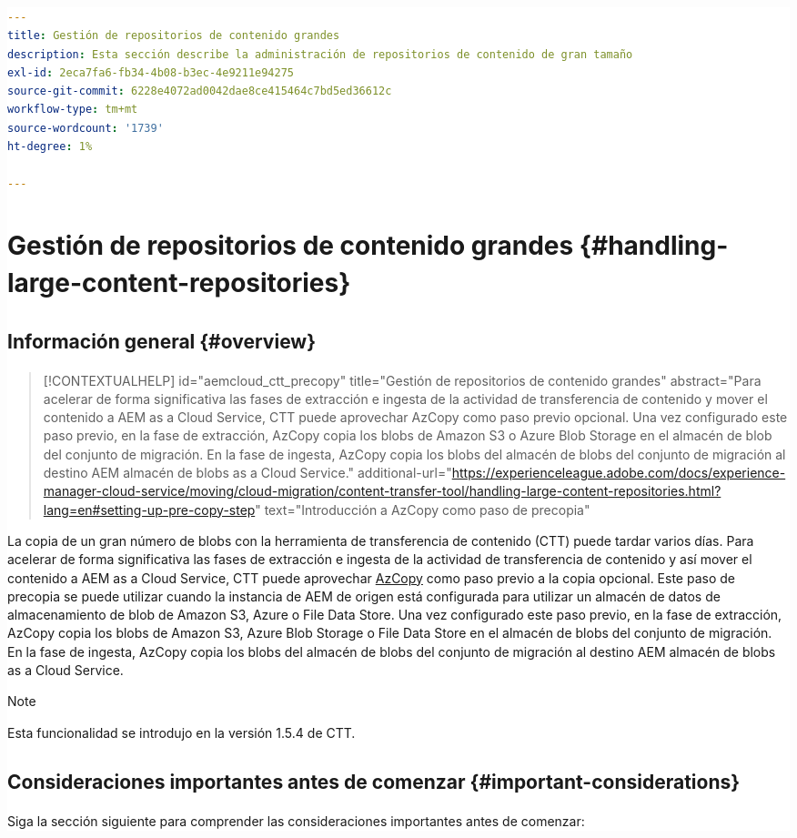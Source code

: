 ```yaml
---
title: Gestión de repositorios de contenido grandes
description: Esta sección describe la administración de repositorios de contenido de gran tamaño
exl-id: 2eca7fa6-fb34-4b08-b3ec-4e9211e94275
source-git-commit: 6228e4072ad0042dae8ce415464c7bd5ed36612c
workflow-type: tm+mt
source-wordcount: '1739'
ht-degree: 1%

---
```


# Gestión de repositorios de contenido grandes {#handling-large-content-repositories}

## Información general {#overview}

>[!CONTEXTUALHELP]
>id="aemcloud_ctt_precopy"
>title="Gestión de repositorios de contenido grandes"
>abstract="Para acelerar de forma significativa las fases de extracción e ingesta de la actividad de transferencia de contenido y mover el contenido a AEM as a Cloud Service, CTT puede aprovechar AzCopy como paso previo opcional. Una vez configurado este paso previo, en la fase de extracción, AzCopy copia los blobs de Amazon S3 o Azure Blob Storage en el almacén de blob del conjunto de migración. En la fase de ingesta, AzCopy copia los blobs del almacén de blobs del conjunto de migración al destino AEM almacén de blobs as a Cloud Service."
>additional-url="https://experienceleague.adobe.com/docs/experience-manager-cloud-service/moving/cloud-migration/content-transfer-tool/handling-large-content-repositories.html?lang=en#setting-up-pre-copy-step" text="Introducción a AzCopy como paso de precopia"

La copia de un gran número de blobs con la herramienta de transferencia de contenido (CTT) puede tardar varios días.
Para acelerar de forma significativa las fases de extracción e ingesta de la actividad de transferencia de contenido y así mover el contenido a AEM as a Cloud Service, CTT puede aprovechar [AzCopy](https://docs.microsoft.com/en-us/azure/storage/common/storage-use-azcopy-v10) como paso previo a la copia opcional. Este paso de precopia se puede utilizar cuando la instancia de AEM de origen está configurada para utilizar un almacén de datos de almacenamiento de blob de Amazon S3, Azure o File Data Store. Una vez configurado este paso previo, en la fase de extracción, AzCopy copia los blobs de Amazon S3, Azure Blob Storage o File Data Store en el almacén de blobs del conjunto de migración. En la fase de ingesta, AzCopy copia los blobs del almacén de blobs del conjunto de migración al destino AEM almacén de blobs as a Cloud Service.

>[!NOTE]
> Esta funcionalidad se introdujo en la versión 1.5.4 de CTT.

## Consideraciones importantes antes de comenzar {#important-considerations}

Siga la sección siguiente para comprender las consideraciones importantes antes de comenzar:
